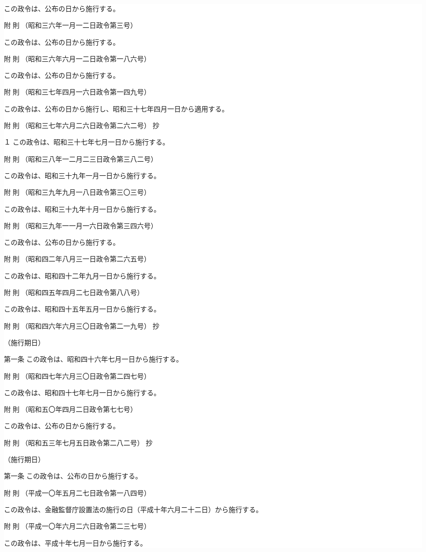 この政令は、公布の日から施行する。

附 則 （昭和三六年一月一二日政令第三号）

この政令は、公布の日から施行する。

附 則 （昭和三六年六月一二日政令第一八六号）

この政令は、公布の日から施行する。

附 則 （昭和三七年四月一六日政令第一四九号）

この政令は、公布の日から施行し、昭和三十七年四月一日から適用する。

附 則 （昭和三七年六月二六日政令第二六二号） 抄

１ この政令は、昭和三十七年七月一日から施行する。

附 則 （昭和三八年一二月二三日政令第三八二号）

この政令は、昭和三十九年一月一日から施行する。

附 則 （昭和三九年九月一八日政令第三〇三号）

この政令は、昭和三十九年十月一日から施行する。

附 則 （昭和三九年一一月一六日政令第三四六号）

この政令は、公布の日から施行する。

附 則 （昭和四二年八月三一日政令第二六五号）

この政令は、昭和四十二年九月一日から施行する。

附 則 （昭和四五年四月二七日政令第八八号）

この政令は、昭和四十五年五月一日から施行する。

附 則 （昭和四六年六月三〇日政令第二一九号） 抄

（施行期日）

第一条 この政令は、昭和四十六年七月一日から施行する。

附 則 （昭和四七年六月三〇日政令第二四七号）

この政令は、昭和四十七年七月一日から施行する。

附 則 （昭和五〇年四月二日政令第七七号）

この政令は、公布の日から施行する。

附 則 （昭和五三年七月五日政令第二八二号） 抄

（施行期日）

第一条 この政令は、公布の日から施行する。

附 則 （平成一〇年五月二七日政令第一八四号）

この政令は、金融監督庁設置法の施行の日（平成十年六月二十二日）から施行する。

附 則 （平成一〇年六月二六日政令第二三七号）

この政令は、平成十年七月一日から施行する。
